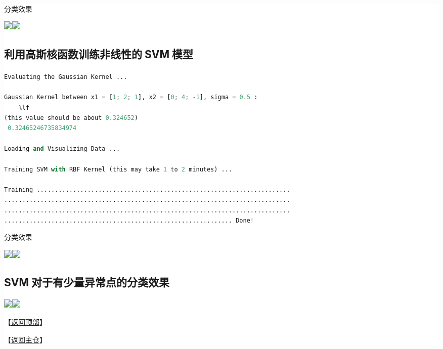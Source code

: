 分类效果

<img src='img/Figure_1.png' width=350 /><img src='img/Figure_2.png' width=350 />

## 利用高斯核函数训练非线性的 SVM 模型

```python
Evaluating the Gaussian Kernel ...

Gaussian Kernel between x1 = [1; 2; 1], x2 = [0; 4; -1], sigma = 0.5 :
	%lf
(this value should be about 0.324652)
 0.32465246735834974

Loading and Visualizing Data ...

Training SVM with RBF Kernel (this may take 1 to 2 minutes) ...

Training ......................................................................
...............................................................................
...............................................................................
............................................................... Done! 
```

分类效果

<img src='img/Figure_3.png' width=350 /><img src='img/Figure_4.png' width=350 />

## SVM 对于有少量异常点的分类效果

<img src='img/Figure_5.png' width=350 /><img src='img/Figure_6.png' width=350 />           



【[返回顶部](#支持向量机)】

【[返回主仓](https://github.com/99cloud/lab-algorithm)】